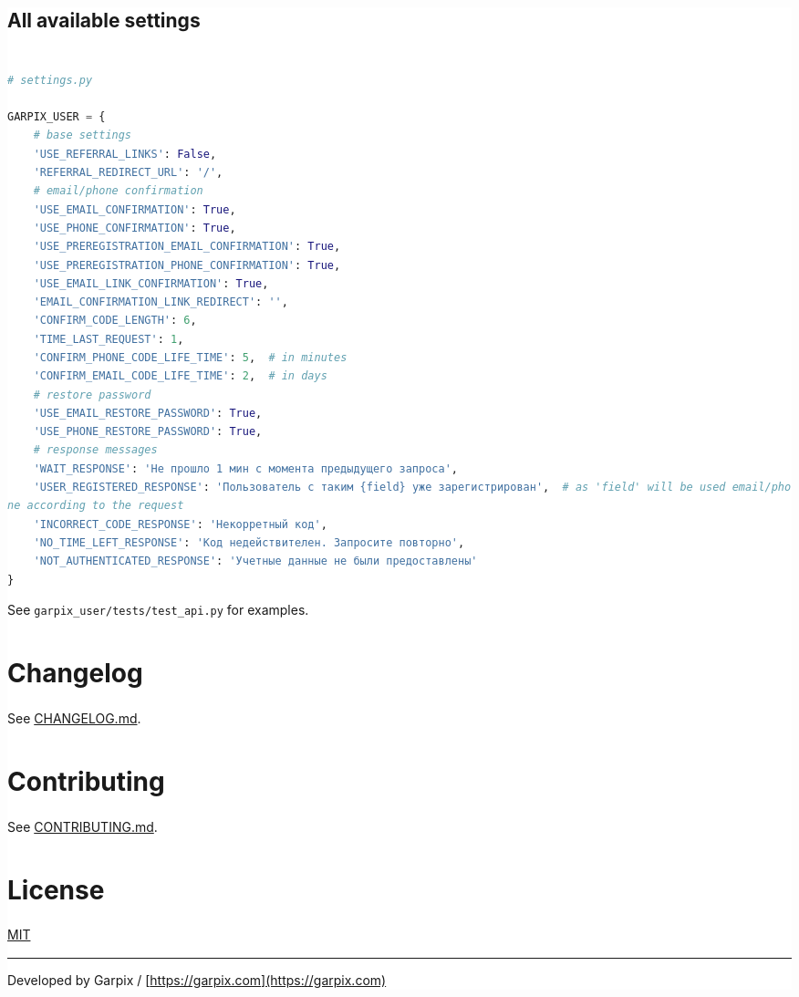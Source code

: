 ## All available settings

```python
    
# settings.py

GARPIX_USER = {
    # base settings
    'USE_REFERRAL_LINKS': False,
    'REFERRAL_REDIRECT_URL': '/',
    # email/phone confirmation
    'USE_EMAIL_CONFIRMATION': True,
    'USE_PHONE_CONFIRMATION': True,
    'USE_PREREGISTRATION_EMAIL_CONFIRMATION': True,
    'USE_PREREGISTRATION_PHONE_CONFIRMATION': True,
    'USE_EMAIL_LINK_CONFIRMATION': True,
    'EMAIL_CONFIRMATION_LINK_REDIRECT': '',
    'CONFIRM_CODE_LENGTH': 6,
    'TIME_LAST_REQUEST': 1,
    'CONFIRM_PHONE_CODE_LIFE_TIME': 5,  # in minutes
    'CONFIRM_EMAIL_CODE_LIFE_TIME': 2,  # in days
    # restore password
    'USE_EMAIL_RESTORE_PASSWORD': True,
    'USE_PHONE_RESTORE_PASSWORD': True,
    # response messages
    'WAIT_RESPONSE': 'Не прошло 1 мин с момента предыдущего запроса',
    'USER_REGISTERED_RESPONSE': 'Пользователь с таким {field} уже зарегистрирован',  # as 'field' will be used email/phone according to the request
    'INCORRECT_CODE_RESPONSE': 'Некорретный код',
    'NO_TIME_LEFT_RESPONSE': 'Код недействителен. Запросите повторно',
    'NOT_AUTHENTICATED_RESPONSE': 'Учетные данные не были предоставлены'
}

```

See `garpix_user/tests/test_api.py` for examples.

# Changelog

See [CHANGELOG.md](CHANGELOG.md).

# Contributing

See [CONTRIBUTING.md](CONTRIBUTING.md).

# License

[MIT](LICENSE)

---

Developed by Garpix / [https://garpix.com](https://garpix.com)
